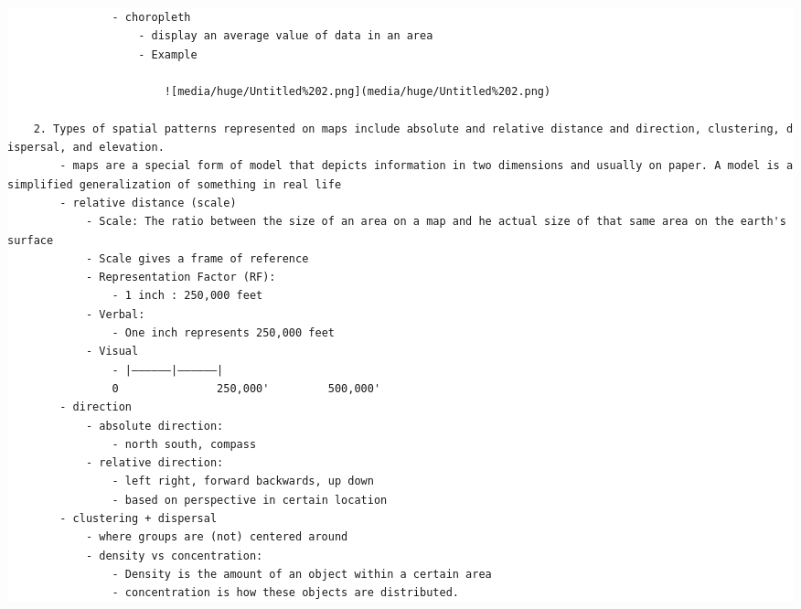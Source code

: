                     - choropleth
                        - display an average value of data in an area
                        - Example

                            ![media/huge/Untitled%202.png](media/huge/Untitled%202.png)

        2. Types of spatial patterns represented on maps include absolute and relative distance and direction, clustering, dispersal, and elevation.
            - maps are a special form of model that depicts information in two dimensions and usually on paper. A model is a simplified generalization of something in real life
            - relative distance (scale)
                - Scale: The ratio between the size of an area on a map and he actual size of that same area on the earth's surface
                - Scale gives a frame of reference
                - Representation Factor (RF):
                    - 1 inch : 250,000 feet
                - Verbal:
                    - One inch represents 250,000 feet
                - Visual
                    - |——————|——————|
                    0               250,000'         500,000'
            - direction
                - absolute direction:
                    - north south, compass
                - relative direction:
                    - left right, forward backwards, up down
                    - based on perspective in certain location
            - clustering + dispersal
                - where groups are (not) centered around
                - density vs concentration:
                    - Density is the amount of an object within a certain area
                    - concentration is how these objects are distributed.
